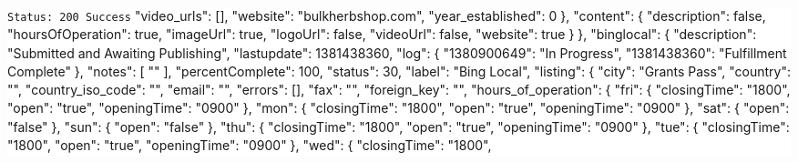 ```Status: 200 Success```
        "video_urls": [],
        "website": "bulkherbshop.com",
        "year_established": 0
      },
      "content": {
        "description": false,
        "hoursOfOperation": true,
        "imageUrl": true,
        "logoUrl": false,
        "videoUrl": false,
        "website": true
      }
    },
    "binglocal": {
      "description": "Submitted and Awaiting Publishing",
      "lastupdate": 1381438360,
      "log": {
        "1380900649": "In Progress",
        "1381438360": "Fulfillment Complete"
      },
      "notes": [
        ""
      ],
      "percentComplete": 100,
      "status": 30,
      "label": "Bing Local",
      "listing": {
        "city": "Grants Pass",
        "country": "",
        "country_iso_code": "",
        "email": "",
        "errors": [],
        "fax": "",
        "foreign_key": "",
        "hours_of_operation": {
          "fri": {
            "closingTime": "1800",
            "open": "true",
            "openingTime": "0900"
          },
          "mon": {
            "closingTime": "1800",
            "open": "true",
            "openingTime": "0900"
          },
          "sat": {
            "open": "false"
          },
          "sun": {
            "open": "false"
          },
          "thu": {
            "closingTime": "1800",
            "open": "true",
            "openingTime": "0900"
          },
          "tue": {
            "closingTime": "1800",
            "open": "true",
            "openingTime": "0900"
          },
          "wed": {
            "closingTime": "1800",
```